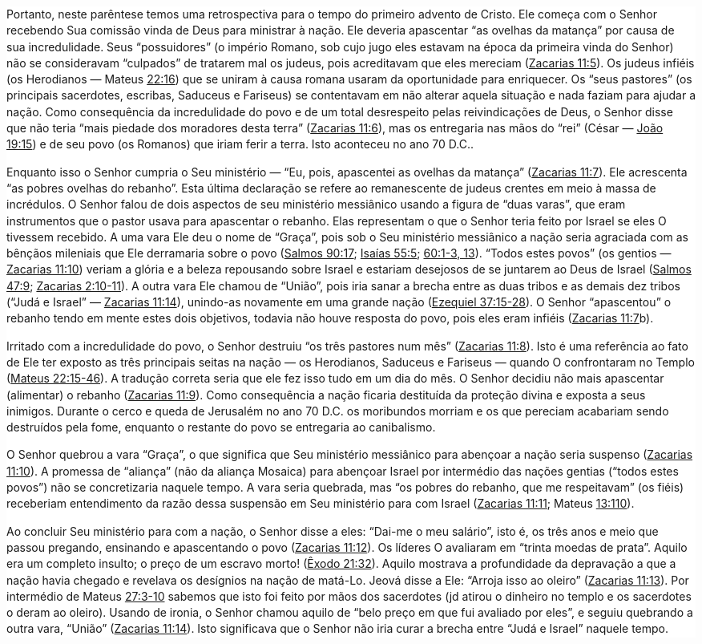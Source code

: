 Portanto, neste parêntese temos uma retrospectiva para o tempo do primeiro advento de Cristo. Ele começa com o Senhor recebendo Sua comissão vinda de Deus para ministrar à nação. Ele deveria apascentar “as ovelhas da matança” por causa de sua incredulidade. Seus “possuidores” (o império Romano, sob cujo jugo eles estavam na época da primeira vinda do Senhor) não se consideravam “culpados” de tratarem mal os judeus, pois acreditavam que eles mereciam ([Zacarias 11:5](http://mysword.info/b?r=Zec_11:5)). Os judeus infiéis (os Herodianos — Mateus [22:16](http://mysword.info/b?r=Mat_22:16)) que se uniram à causa romana usaram da oportunidade para enriquecer. Os “seus pastores” (os principais sacerdotes, escribas, Saduceus e Fariseus) se contentavam em não alterar aquela situação e nada faziam para ajudar a nação. Como consequência da incredulidade do povo e de um total desrespeito pelas reivindicações de Deus, o Senhor disse que não teria “mais piedade dos moradores desta terra” ([Zacarias 11:6](http://mysword.info/b?r=Zec_11:6)), mas os entregaria nas mãos do “rei” (César — [João 19:15](http://mysword.info/b?r=Joh_19:15)) e de seu povo (os Romanos) que iriam ferir a terra. Isto aconteceu no ano 70 D.C..

Enquanto isso o Senhor cumpria o Seu ministério — “Eu, pois, apascentei as ovelhas da matança” ([Zacarias 11:7](http://mysword.info/b?r=Zec_11:7)). Ele acrescenta “as pobres ovelhas do rebanho”. Esta última declaração se refere ao remanescente de judeus crentes em meio à massa de incrédulos. O Senhor falou de dois aspectos de seu ministério messiânico usando a figura de “duas varas”, que eram instrumentos que o pastor usava para apascentar o rebanho. Elas representam o que o Senhor teria feito por Israel se eles O tivessem recebido. A uma vara Ele deu o nome de “Graça”, pois sob o Seu ministério messiânico a nação seria agraciada com as bênçãos mileniais que Ele derramaria sobre o povo ([Salmos 90:17](http://mysword.info/b?r=Psa_90:17); [Isaías 55:5](http://mysword.info/b?r=Isa_55:5); [60:1-3, 13](http://mysword.info/b?r=Isa_60:1-3,13)). “Todos estes povos” (os gentios — [Zacarias 11:10](http://mysword.info/b?r=Zec_11:10)) veriam a glória e a beleza repousando sobre Israel e estariam desejosos de se juntarem ao Deus de Israel ([Salmos 47:9](http://mysword.info/b?r=Psa_47:9); [Zacarias 2:10-11](http://mysword.info/b?r=Zec_2:10-11)). A outra vara Ele chamou de “União”, pois iria sanar a brecha entre as duas tribos e as demais dez tribos (“Judá e Israel” — [Zacarias 11:14](http://mysword.info/b?r=Zec_11:14)), unindo-as novamente em uma grande nação ([Ezequiel 37:15-28](http://mysword.info/b?r=Eze_37:15-28)). O Senhor “apascentou” o rebanho tendo em mente estes dois objetivos, todavia não houve resposta do povo, pois eles eram infiéis ([Zacarias 11:7](http://mysword.info/b?r=Zec_11:7)b).

Irritado com a incredulidade do povo, o Senhor destruiu “os três pastores num mês” ([Zacarias 11:8](http://mysword.info/b?r=Zec_11:8)). Isto é uma referência ao fato de Ele ter exposto as três principais seitas na nação — os Herodianos, Saduceus e Fariseus — quando O confrontaram no Templo ([Mateus 22:15-46](http://mysword.info/b?r=Mat_22:15-46)). A tradução correta seria que ele fez isso tudo em um dia do mês. O Senhor decidiu não mais apascentar (alimentar) o rebanho ([Zacarias 11:9](http://mysword.info/b?r=Zec_11:9)). Como consequência a nação ficaria destituída da proteção divina e exposta a seus inimigos. Durante o cerco e queda de Jerusalém no ano 70 D.C. os moribundos morriam e os que pereciam acabariam sendo destruídos pela fome, enquanto o restante do povo se entregaria ao canibalismo.

O Senhor quebrou a vara “Graça”, o que significa que Seu ministério messiânico para abençoar a nação seria suspenso ([Zacarias 11:10](http://mysword.info/b?r=Zec_11:10)). A promessa de “aliança” (não da aliança Mosaica) para abençoar Israel por intermédio das nações gentias (“todos estes povos”) não se concretizaria naquele tempo. A vara seria quebrada, mas “os pobres do rebanho, que me respeitavam” (os fiéis) receberiam entendimento da razão dessa suspensão em Seu ministério para com Israel ([Zacarias 11:11](http://mysword.info/b?r=Zec_11:11); Mateus [13:110](http://mysword.info/b?r=Mat_13:110)).

Ao concluir Seu ministério para com a nação, o Senhor disse a eles: “Dai-me o meu salário”, isto é, os três anos e meio que passou pregando, ensinando e apascentando o povo ([Zacarias 11:12](http://mysword.info/b?r=Zec_11:12)). Os líderes O avaliaram em “trinta moedas de prata”. Aquilo era um completo insulto; o preço de um escravo morto! ([Êxodo 21:32](http://mysword.info/b?r=Exo_21:32)). Aquilo mostrava a profundidade da depravação a que a nação havia chegado e revelava os desígnios na nação de matá-Lo. Jeová disse a Ele: “Arroja isso ao oleiro” ([Zacarias 11:13](http://mysword.info/b?r=Zec_11:13)). Por intermédio de Mateus [27:3-10](http://mysword.info/b?r=Mat_27:3-10) sabemos que isto foi feito por mãos dos sacerdotes (jd atirou o dinheiro no templo e os sacerdotes o deram ao oleiro). Usando de ironia, o Senhor chamou aquilo de “belo preço em que fui avaliado por eles”, e seguiu quebrando a outra vara, “União” ([Zacarias 11:14](http://mysword.info/b?r=Zec_11:14)). Isto significava que o Senhor não iria curar a brecha entre “Judá e Israel” naquele tempo.
